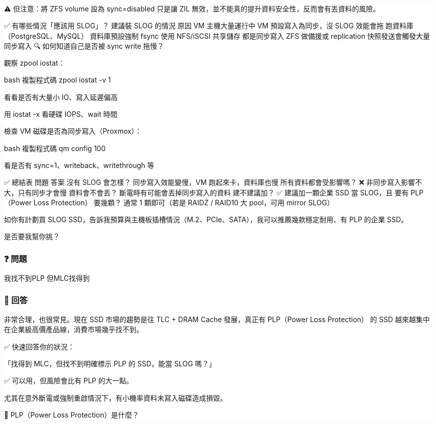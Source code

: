 ⚠️ 但注意：將 ZFS volume 設為 sync=disabled 只是讓 ZIL 無效，並不能真的提升資料安全性，反而會有丟資料的風險。

✅ 有哪些情況「應該用 SLOG」？
建議裝 SLOG 的情況	原因
VM 主機大量運行中	VM 預設寫入為同步，沒 SLOG 效能會拖
跑資料庫（PostgreSQL、MySQL）	資料庫預設強制 fsync
使用 NFS/iSCSI 共享儲存	都是同步寫入
ZFS 做備援或 replication	快照發送會觸發大量同步寫入
🔍 如何知道自己是否被 sync write 拖慢？

觀察 zpool iostat：

bash
複製程式碼
zpool iostat -v 1


看看是否有大量小 IO、寫入延遲偏高

用 iostat -x 看硬碟 IOPS、wait 時間

檢查 VM 磁碟是否為同步寫入（Proxmox）：

bash
複製程式碼
qm config 100


看是否有 sync=1、writeback、writethrough 等

✅ 總結表
問題	答案
沒有 SLOG 會怎樣？	同步寫入效能變慢，VM 跑起來卡，資料庫也慢
所有資料都會受影響嗎？	❌ 非同步寫入影響不大，只有同步才會慢
資料會不會丟？	斷電時有可能會丟掉同步寫入的資料
建不建議加？	✅ 建議加一顆企業 SSD 當 SLOG，且 要有 PLP（Power Loss Protection）
要幾顆？	通常 1 顆即可（若是 RAIDZ / RAID10 大 pool，可用 mirror SLOG）

如你有計劃買 SLOG SSD，告訴我預算與主機板插槽情況（M.2、PCIe、SATA），我可以推薦幾款穩定耐用、有 PLP 的企業 SSD。

是否要我幫你挑？

### ❓ 問題
我找不到PLP 但MLC找得到

### 🤖 回答
非常合理，也很常見。現在 SSD 市場的趨勢是往 TLC + DRAM Cache 發展，真正有 PLP（Power Loss Protection） 的 SSD 越來越集中在企業級高價產品線，消費市場幾乎找不到。

✅ 快速回答你的狀況：

「找得到 MLC，但找不到明確標示 PLP 的 SSD，能當 SLOG 嗎？」

✅ 可以用，但風險會比有 PLP 的大一點。

尤其在意外斷電或強制重啟情況下，有小機率資料未寫入磁碟造成損毀。

🧠 PLP（Power Loss Protection）是什麼？
